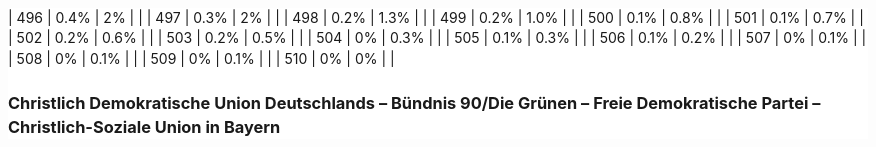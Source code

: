 | 496 | 0.4% | 2% |  |
| 497 | 0.3% | 2% |  |
| 498 | 0.2% | 1.3% |  |
| 499 | 0.2% | 1.0% |  |
| 500 | 0.1% | 0.8% |  |
| 501 | 0.1% | 0.7% |  |
| 502 | 0.2% | 0.6% |  |
| 503 | 0.2% | 0.5% |  |
| 504 | 0% | 0.3% |  |
| 505 | 0.1% | 0.3% |  |
| 506 | 0.1% | 0.2% |  |
| 507 | 0% | 0.1% |  |
| 508 | 0% | 0.1% |  |
| 509 | 0% | 0.1% |  |
| 510 | 0% | 0% |  |

### Christlich Demokratische Union Deutschlands – Bündnis 90/Die Grünen – Freie Demokratische Partei – Christlich-Soziale Union in Bayern
